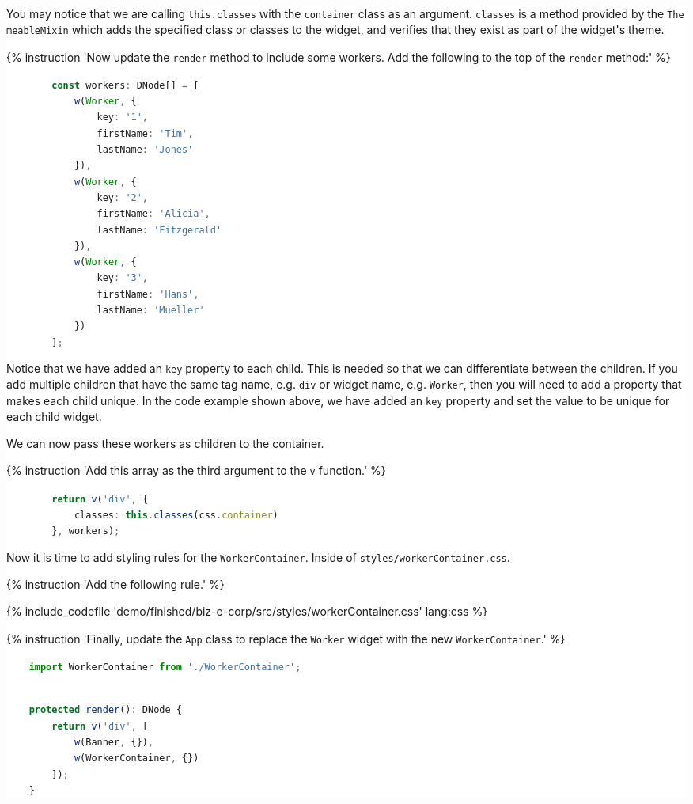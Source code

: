 You may notice that we are calling `this.classes` with the `container` class as an argument. `classes` is a method provided by the `ThemeableMixin` which adds the specified class or classes to the widget, and verifies that they exist as part of the widget's theme.

{% instruction 'Now update the `render` method to include some workers. Add the following to the top of the `render` method:' %}

```ts
		const workers: DNode[] = [
			w(Worker, {
				key: '1',
				firstName: 'Tim',
				lastName: 'Jones'
			}),
			w(Worker, {
				key: '2',
				firstName: 'Alicia',
				lastName: 'Fitzgerald'
			}),
			w(Worker, {
				key: '3',
				firstName: 'Hans',
				lastName: 'Mueller'
			})
		];
```

Notice that we have added an `key` property to each child. This is needed so that we can differentiate between the children. If you add multiple children that have the same tag name, e.g. `div` or widget name, e.g. `Worker`, then you will need to add a property that makes each child unique.
In the code example shown above, we have added an `key` property and set the value to be unique for each child widget.

We can now pass these workers as children to the container.

{% instruction 'Add this array as the third argument to the `v` function.' %}

```ts
		return v('div', {
			classes: this.classes(css.container)
		}, workers);
```

Now it is time to add styling rules for the `WorkerContainer`. Inside  of `styles/workerContainer.css`.

{% instruction 'Add the following rule.' %}

{% include_codefile 'demo/finished/biz-e-corp/src/styles/workerContainer.css' lang:css %}

{% instruction 'Finally, update the `App` class to replace the `Worker` widget with the new `WorkerContainer`.' %}

```ts
    import WorkerContainer from './WorkerContainer';
```
```ts

	protected render(): DNode {
		return v('div', [
			w(Banner, {}),
			w(WorkerContainer, {})
		]);
	}
```
